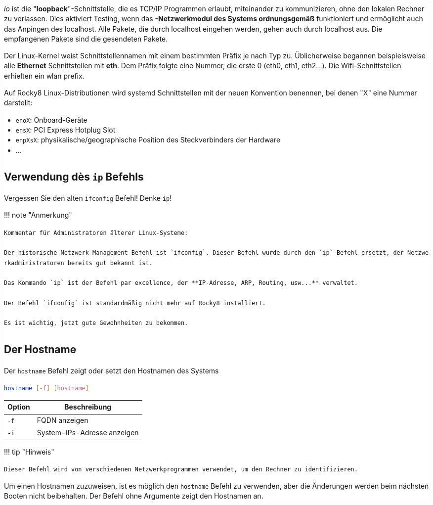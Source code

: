 *lo* ist die "**loopback**"-Schnittstelle, die es TCP/IP Programmen erlaubt, miteinander zu kommunizieren, ohne den lokalen Rechner zu verlassen. Dies aktiviert Testing, wenn das **-Netzwerkmodul des Systems ordnungsgemäß** funktioniert und ermöglicht auch das Anpingen des localhost. Alle Pakete, die durch localhost eingehen werden, gehen auch durch localhost aus. Die empfangenen Pakete sind die gesendeten Pakete.

Der Linux-Kernel weist Schnittstellennamen mit einem bestimmten Präfix je nach Typ zu. Üblicherweise begannen beispielsweise alle **Ethernet** Schnittstellen mit **eth**. Dem Präfix folgte eine Nummer, die erste 0 (eth0, eth1, eth2...). Die Wifi-Schnittstellen erhielten ein wlan prefix.

Auf Rocky8 Linux-Distributionen wird systemd Schnittstellen mit der neuen Konvention benennen, bei denen "X" eine Nummer darstellt:

* `enoX`: Onboard-Geräte
* `ensX`: PCI Express Hotplug Slot
* `enpXsX`: physikalische/geographische Position des Steckverbinders der Hardware
* ...

## Verwendung dès `ip` Befehls

Vergessen Sie den alten `ifconfig` Befehl! Denke `ip`!

!!! note "Anmerkung"

    Kommentar für Administratoren älterer Linux-Systeme:
    
    Der historische Netzwerk-Management-Befehl ist `ifconfig`. Dieser Befehl wurde durch den `ip`-Befehl ersetzt, der Netzwerkadministratoren bereits gut bekannt ist.
    
    Das Kommando `ip` ist der Befehl par excellence, der **IP-Adresse, ARP, Routing, usw...** verwaltet.
    
    Der Befehl `ifconfig` ist standardmäßig nicht mehr auf Rocky8 installiert.
    
    Es ist wichtig, jetzt gute Gewohnheiten zu bekommen.

## Der Hostname

Der `hostname` Befehl zeigt oder setzt den Hostnamen des Systems

```bash
hostname [-f] [hostname]
```

| Option | Beschreibung                |
| ------ | --------------------------- |
| `-f`   | FQDN anzeigen               |
| `-i`   | System-IPs-Adresse anzeigen |

!!! tip "Hinweis"

    Dieser Befehl wird von verschiedenen Netzwerkprogrammen verwendet, um den Rechner zu identifizieren.

Um einen Hostnamen zuzuweisen, ist es möglich den `hostname` Befehl zu verwenden, aber die Änderungen werden beim nächsten Booten nicht beibehalten. Der Befehl ohne Argumente zeigt den Hostnamen an.
